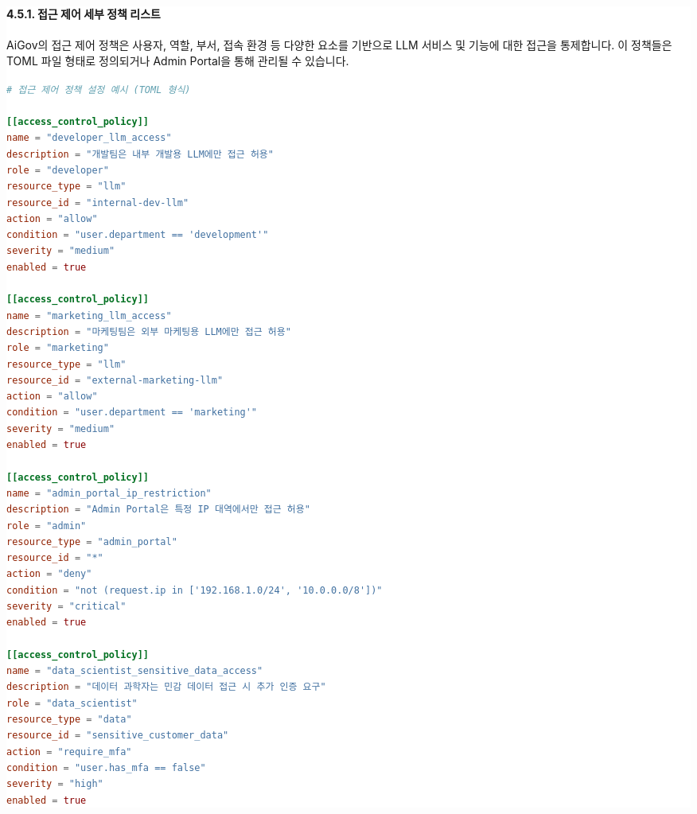#### 4.5.1. 접근 제어 세부 정책 리스트

AiGov의 접근 제어 정책은 사용자, 역할, 부서, 접속 환경 등 다양한 요소를 기반으로 LLM 서비스 및 기능에 대한 접근을 통제합니다. 이 정책들은 TOML 파일 형태로 정의되거나 Admin Portal을 통해 관리될 수 있습니다.

```toml
# 접근 제어 정책 설정 예시 (TOML 형식)

[[access_control_policy]]
name = "developer_llm_access"
description = "개발팀은 내부 개발용 LLM에만 접근 허용"
role = "developer"
resource_type = "llm"
resource_id = "internal-dev-llm"
action = "allow"
condition = "user.department == 'development'"
severity = "medium"
enabled = true

[[access_control_policy]]
name = "marketing_llm_access"
description = "마케팅팀은 외부 마케팅용 LLM에만 접근 허용"
role = "marketing"
resource_type = "llm"
resource_id = "external-marketing-llm"
action = "allow"
condition = "user.department == 'marketing'"
severity = "medium"
enabled = true

[[access_control_policy]]
name = "admin_portal_ip_restriction"
description = "Admin Portal은 특정 IP 대역에서만 접근 허용"
role = "admin"
resource_type = "admin_portal"
resource_id = "*"
action = "deny"
condition = "not (request.ip in ['192.168.1.0/24', '10.0.0.0/8'])"
severity = "critical"
enabled = true

[[access_control_policy]]
name = "data_scientist_sensitive_data_access"
description = "데이터 과학자는 민감 데이터 접근 시 추가 인증 요구"
role = "data_scientist"
resource_type = "data"
resource_id = "sensitive_customer_data"
action = "require_mfa"
condition = "user.has_mfa == false"
severity = "high"
enabled = true
```
